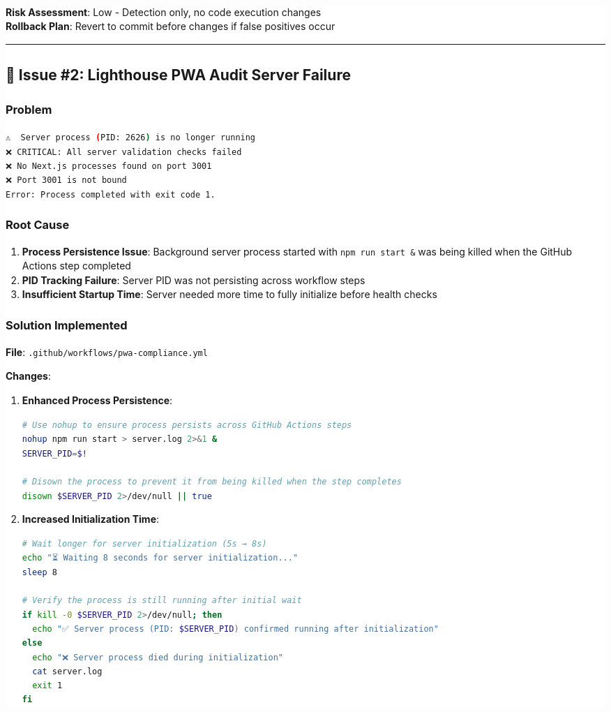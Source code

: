 **Risk Assessment**: Low - Detection only, no code execution changes  
**Rollback Plan**: Revert to commit before changes if false positives occur

---

## 🔧 Issue #2: Lighthouse PWA Audit Server Failure

### Problem
```bash
⚠️  Server process (PID: 2626) is no longer running
❌ CRITICAL: All server validation checks failed
❌ No Next.js processes found on port 3001
❌ Port 3001 is not bound
Error: Process completed with exit code 1.
```

### Root Cause
1. **Process Persistence Issue**: Background server process started with `npm run start &` was being killed when the GitHub Actions step completed
2. **PID Tracking Failure**: Server PID was not persisting across workflow steps
3. **Insufficient Startup Time**: Server needed more time to fully initialize before health checks

### Solution Implemented
**File**: `.github/workflows/pwa-compliance.yml`

**Changes**:

1. **Enhanced Process Persistence**:
   ```bash
   # Use nohup to ensure process persists across GitHub Actions steps
   nohup npm run start > server.log 2>&1 &
   SERVER_PID=$!
   
   # Disown the process to prevent it from being killed when the step completes
   disown $SERVER_PID 2>/dev/null || true
   ```

2. **Increased Initialization Time**:
   ```bash
   # Wait longer for server initialization (5s → 8s)
   echo "⏳ Waiting 8 seconds for server initialization..."
   sleep 8
   
   # Verify the process is still running after initial wait
   if kill -0 $SERVER_PID 2>/dev/null; then
     echo "✅ Server process (PID: $SERVER_PID) confirmed running after initialization"
   else
     echo "❌ Server process died during initialization"
     cat server.log
     exit 1
   fi
   ```
